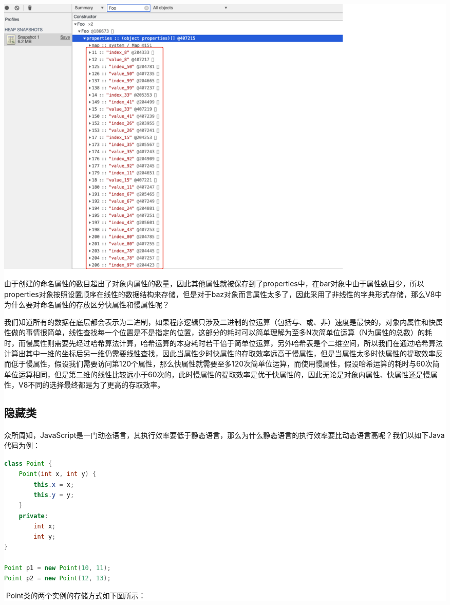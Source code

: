 <img src="/assets/client-v8-01/04.png" width="660" height="515"></img>

由于创建的命名属性的数目超出了对象内属性的数量，因此其他属性就被保存到了properties中，在bar对象中由于属性数目少，所以properties对象按照设置顺序在线性的数据结构来存储，但是对于baz对象而言属性太多了，因此采用了非线性的字典形式存储，那么V8中为什么要对命名属性的存放区分快属性和慢属性呢？

我们知道所有的数据在底层都会表示为二进制，如果程序逻辑只涉及二进制的位运算（包括与、或、非）速度是最快的，对象内属性和快属性做的事情很简单，线性查找每一个位置是不是指定的位置，这部分的耗时可以简单理解为至多N次简单位运算（N为属性的总数）的耗时，而慢属性则需要先经过哈希算法计算，哈希运算的本身耗时若干倍于简单位运算，另外哈希表是个二维空间，所以我们在通过哈希算法计算出其中一维的坐标后另一维仍需要线性查找，因此当属性少时快属性的存取效率远高于慢属性，但是当属性太多时快属性的提取效率反而低于慢属性，假设我们需要访问第120个属性，那么快属性就需要至多120次简单位运算，而使用慢属性，假设哈希运算的耗时与60次简单位运算相同，但是第二维的线性比较远小于60次的，此时慢属性的提取效率是优于快属性的，因此无论是对象内属性、快属性还是慢属性，V8不同的选择最终都是为了更高的存取效率。

## 隐藏类

众所周知，JavaScript是一门动态语言，其执行效率要低于静态语言，那么为什么静态语言的执行效率要比动态语言高呢？我们以如下Java代码为例：

``` java
class Point {
    Point(int x, int y) {
        this.x = x;
        this.y = y;
    }
    private:
        int x;
        int y;
}

Point p1 = new Point(10, 11);
Point p2 = new Point(12, 13);
```
 Point类的两个实例的存储方式如下图所示：